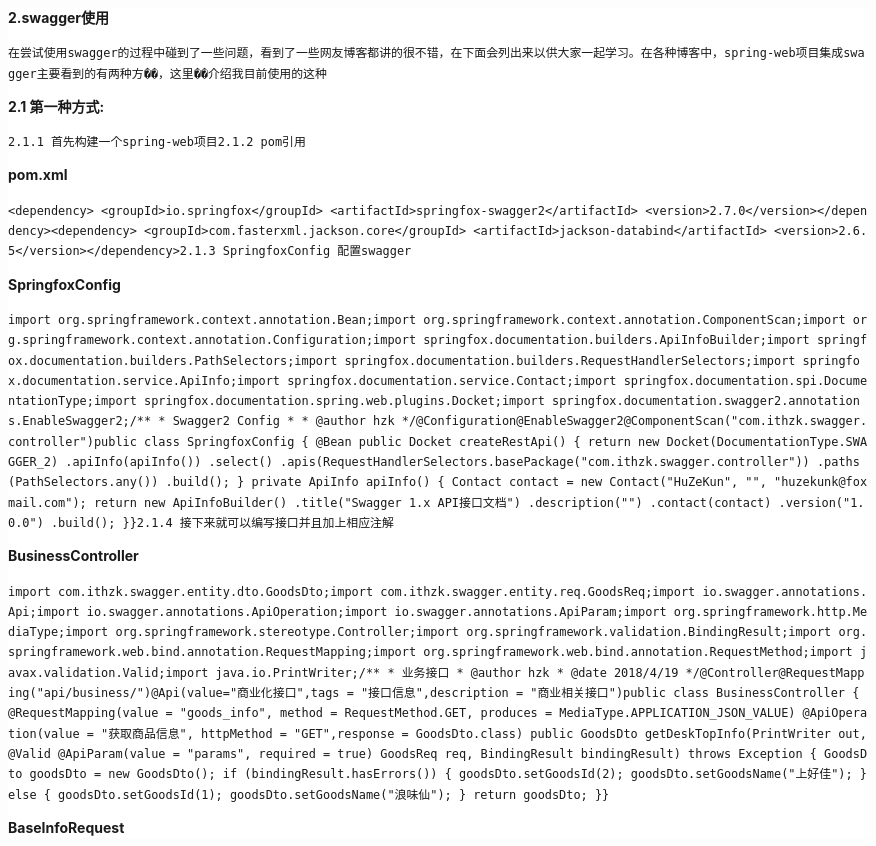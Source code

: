 **2.swagger使用**

``````````
在尝试使用swagger的过程中碰到了一些问题，看到了一些网友博客都讲的很不错，在下面会列出来以供大家一起学习。在各种博客中，spring-web项目集成swagger主要看到的有两种方��，这里��介绍我目前使用的这种
``````````

**2.1 第一种方式:**

``````````
2.1.1 首先构建一个spring-web项目2.1.2 pom引用
``````````

**pom.xml**

``````````
<dependency> <groupId>io.springfox</groupId> <artifactId>springfox-swagger2</artifactId> <version>2.7.0</version></dependency><dependency> <groupId>com.fasterxml.jackson.core</groupId> <artifactId>jackson-databind</artifactId> <version>2.6.5</version></dependency>2.1.3 SpringfoxConfig 配置swagger
``````````

**SpringfoxConfig**

``````````
import org.springframework.context.annotation.Bean;import org.springframework.context.annotation.ComponentScan;import org.springframework.context.annotation.Configuration;import springfox.documentation.builders.ApiInfoBuilder;import springfox.documentation.builders.PathSelectors;import springfox.documentation.builders.RequestHandlerSelectors;import springfox.documentation.service.ApiInfo;import springfox.documentation.service.Contact;import springfox.documentation.spi.DocumentationType;import springfox.documentation.spring.web.plugins.Docket;import springfox.documentation.swagger2.annotations.EnableSwagger2;/** * Swagger2 Config * * @author hzk */@Configuration@EnableSwagger2@ComponentScan("com.ithzk.swagger.controller")public class SpringfoxConfig { @Bean public Docket createRestApi() { return new Docket(DocumentationType.SWAGGER_2) .apiInfo(apiInfo()) .select() .apis(RequestHandlerSelectors.basePackage("com.ithzk.swagger.controller")) .paths(PathSelectors.any()) .build(); } private ApiInfo apiInfo() { Contact contact = new Contact("HuZeKun", "", "huzekunk@foxmail.com"); return new ApiInfoBuilder() .title("Swagger 1.x API接口文档") .description("") .contact(contact) .version("1.0.0") .build(); }}2.1.4 接下来就可以编写接口并且加上相应注解
``````````

**BusinessController**

``````````
import com.ithzk.swagger.entity.dto.GoodsDto;import com.ithzk.swagger.entity.req.GoodsReq;import io.swagger.annotations.Api;import io.swagger.annotations.ApiOperation;import io.swagger.annotations.ApiParam;import org.springframework.http.MediaType;import org.springframework.stereotype.Controller;import org.springframework.validation.BindingResult;import org.springframework.web.bind.annotation.RequestMapping;import org.springframework.web.bind.annotation.RequestMethod;import javax.validation.Valid;import java.io.PrintWriter;/** * 业务接口 * @author hzk * @date 2018/4/19 */@Controller@RequestMapping("api/business/")@Api(value="商业化接口",tags = "接口信息",description = "商业相关接口")public class BusinessController { @RequestMapping(value = "goods_info", method = RequestMethod.GET, produces = MediaType.APPLICATION_JSON_VALUE) @ApiOperation(value = "获取商品信息", httpMethod = "GET",response = GoodsDto.class) public GoodsDto getDeskTopInfo(PrintWriter out, @Valid @ApiParam(value = "params", required = true) GoodsReq req, BindingResult bindingResult) throws Exception { GoodsDto goodsDto = new GoodsDto(); if (bindingResult.hasErrors()) { goodsDto.setGoodsId(2); goodsDto.setGoodsName("上好佳"); } else { goodsDto.setGoodsId(1); goodsDto.setGoodsName("浪味仙"); } return goodsDto; }}
``````````

**BaseInfoRequest**
